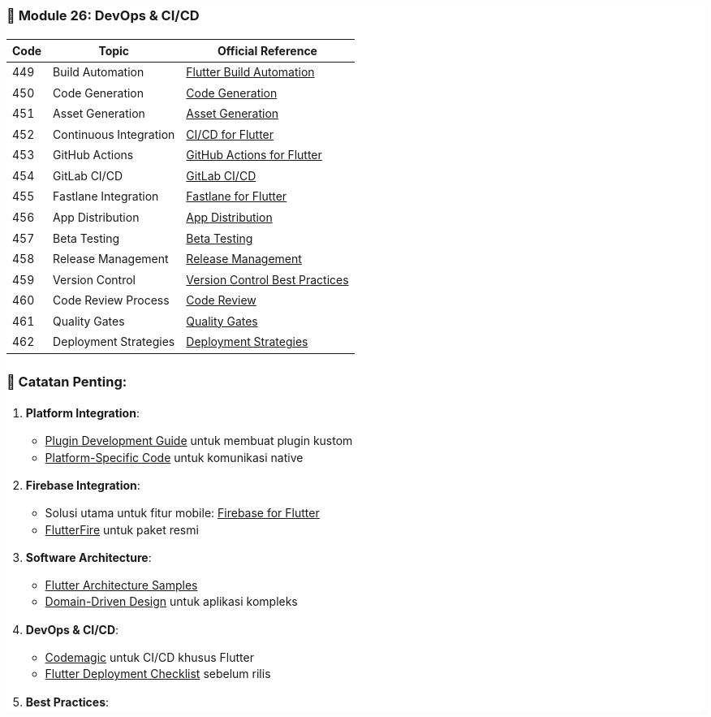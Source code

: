 ### 🔧 **Module 26: DevOps & CI/CD**

| Code | Topic                  | Official Reference                                                                                          |
| ---- | ---------------------- | ----------------------------------------------------------------------------------------------------------- |
| 449  | Build Automation       | [Flutter Build Automation](https://flutter.dev/docs/deployment/automate-the-build)                          |
| 450  | Code Generation        | [Code Generation](https://flutter.dev/docs/development/data-and-backend/state-mgmt/options#code-generation) |
| 451  | Asset Generation       | [Asset Generation](https://flutter.dev/docs/development/ui/assets-and-images)                               |
| 452  | Continuous Integration | [CI/CD for Flutter](https://flutter.dev/docs/deployment/cd)                                                 |
| 453  | GitHub Actions         | [GitHub Actions for Flutter](https://github.com/marketplace/actions/flutter-action)                         |
| 454  | GitLab CI/CD           | [GitLab CI/CD](https://docs.gitlab.com/ee/ci/examples/flutter.html)                                         |
| 455  | Fastlane Integration   | [Fastlane for Flutter](https://flutter.dev/docs/deployment/fastlane)                                        |
| 456  | App Distribution       | [App Distribution](https://flutter.dev/docs/deployment/distribute)                                          |
| 457  | Beta Testing           | [Beta Testing](https://firebase.google.com/docs/app-distribution)                                           |
| 458  | Release Management     | [Release Management](https://flutter.dev/docs/deployment/release)                                           |
| 459  | Version Control        | [Version Control Best Practices](https://flutter.dev/docs/development/tools/version-control)                |
| 460  | Code Review Process    | [Code Review](https://flutter.dev/docs/resources/style-guide)                                               |
| 461  | Quality Gates          | [Quality Gates](https://flutter.dev/docs/deployment/cd#quality-gates)                                       |
| 462  | Deployment Strategies  | [Deployment Strategies](https://flutter.dev/docs/deployment)                                                |

### 📌 Catatan Penting:

1. **Platform Integration**:

   - [Plugin Development Guide](https://flutter.dev/docs/development/packages-and-plugins/developing-packages) untuk membuat plugin kustom
   - [Platform-Specific Code](https://flutter.dev/docs/development/platform-integration/platform-channels) untuk komunikasi native

2. **Firebase Integration**:

   - Solusi utama untuk fitur mobile: [Firebase for Flutter](https://firebase.flutter.dev)
   - [FlutterFire](https://github.com/FirebaseExtended/flutterfire) untuk paket resmi

3. **Software Architecture**:

   - [Flutter Architecture Samples](https://github.com/brianegan/flutter_architecture_samples)
   - [Domain-Driven Design](https://resocoder.com/category/tutorials/flutter/firebase-ddd/) untuk aplikasi kompleks

4. **DevOps & CI/CD**:

   - [Codemagic](https://codemagic.io/start/) untuk CI/CD khusus Flutter
   - [Flutter Deployment Checklist](https://flutter.dev/docs/deployment/checklist) sebelum rilis

5. **Best Practices**:
